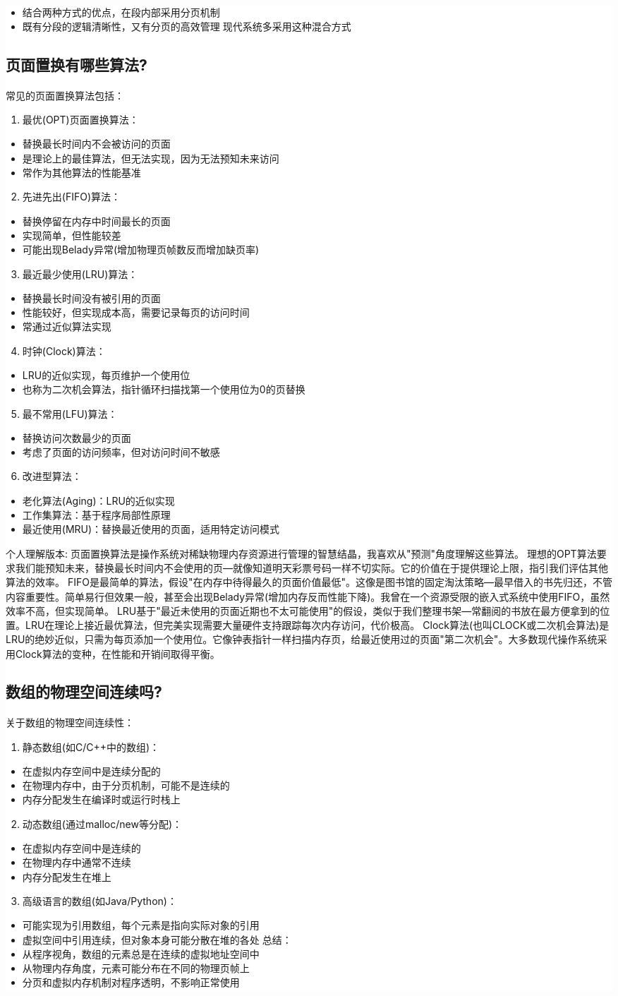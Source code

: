 - 结合两种方式的优点，在段内部采用分页机制
- 既有分段的逻辑清晰性，又有分页的高效管理
现代系统多采用这种混合方式


## 页面置换有哪些算法?
常见的页面置换算法包括：
1. 最优(OPT)页面置换算法：
- 替换最长时间内不会被访问的页面
- 是理论上的最佳算法，但无法实现，因为无法预知未来访问
- 常作为其他算法的性能基准
2. 先进先出(FIFO)算法：
- 替换停留在内存中时间最长的页面
- 实现简单，但性能较差
- 可能出现Belady异常(增加物理页帧数反而增加缺页率)
3. 最近最少使用(LRU)算法：
- 替换最长时间没有被引用的页面
- 性能较好，但实现成本高，需要记录每页的访问时间
- 常通过近似算法实现
4. 时钟(Clock)算法：
- LRU的近似实现，每页维护一个使用位
- 也称为二次机会算法，指针循环扫描找第一个使用位为0的页替换
5. 最不常用(LFU)算法：
- 替换访问次数最少的页面
- 考虑了页面的访问频率，但对访问时间不敏感
6. 改进型算法：
- 老化算法(Aging)：LRU的近似实现
- 工作集算法：基于程序局部性原理
- 最近使用(MRU)：替换最近使用的页面，适用特定访问模式

个人理解版本:
页面置换算法是操作系统对稀缺物理内存资源进行管理的智慧结晶，我喜欢从"预测"角度理解这些算法。
理想的OPT算法要求我们能预知未来，替换最长时间内不会使用的页—就像知道明天彩票号码一样不切实际。它的价值在于提供理论上限，指引我们评估其他算法的效率。
FIFO是最简单的算法，假设"在内存中待得最久的页面价值最低"。这像是图书馆的固定淘汰策略—最早借入的书先归还，不管内容重要性。简单易行但效果一般，甚至会出现Belady异常(增加内存反而性能下降)。我曾在一个资源受限的嵌入式系统中使用FIFO，虽然效率不高，但实现简单。
LRU基于"最近未使用的页面近期也不太可能使用"的假设，类似于我们整理书架—常翻阅的书放在最方便拿到的位置。LRU在理论上接近最优算法，但完美实现需要大量硬件支持跟踪每次内存访问，代价极高。
Clock算法(也叫CLOCK或二次机会算法)是LRU的绝妙近似，只需为每页添加一个使用位。它像钟表指针一样扫描内存页，给最近使用过的页面"第二次机会"。大多数现代操作系统采用Clock算法的变种，在性能和开销间取得平衡。
## 数组的物理空间连续吗?
关于数组的物理空间连续性：
1. 静态数组(如C/C++中的数组)：
- 在虚拟内存空间中是连续分配的
- 在物理内存中，由于分页机制，可能不是连续的
- 内存分配发生在编译时或运行时栈上
2. 动态数组(通过malloc/new等分配)：
- 在虚拟内存空间中是连续的
- 在物理内存中通常不连续
- 内存分配发生在堆上
3. 高级语言的数组(如Java/Python)：
- 可能实现为引用数组，每个元素是指向实际对象的引用
- 虚拟空间中引用连续，但对象本身可能分散在堆的各处
总结：
- 从程序视角，数组的元素总是在连续的虚拟地址空间中
- 从物理内存角度，元素可能分布在不同的物理页帧上
- 分页和虚拟内存机制对程序透明，不影响正常使用
